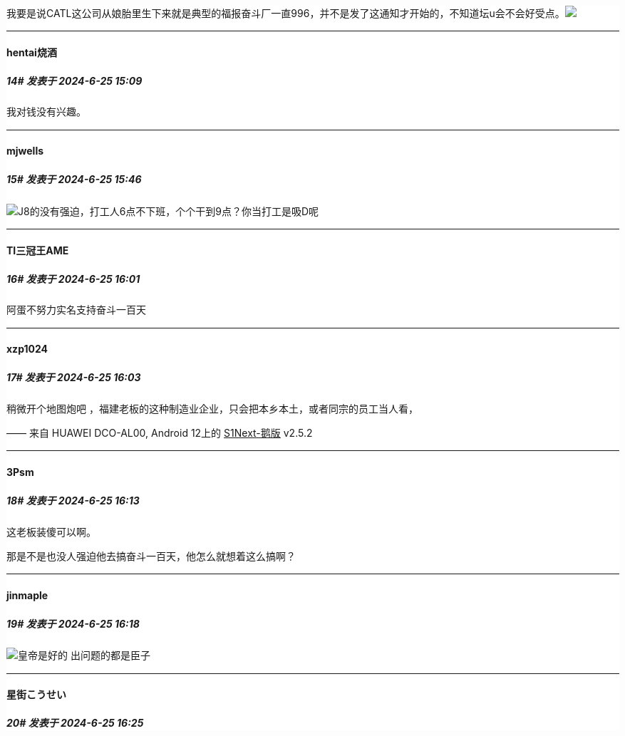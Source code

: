 我要是说CATL这公司从娘胎里生下来就是典型的福报奋斗厂一直996，并不是发了这通知才开始的，不知道坛u会不会好受点。<img src="https://static.saraba1st.com/image/smiley/face2017/067.png" referrerpolicy="no-referrer">

*****

####  hentai烧酒  
##### 14#       发表于 2024-6-25 15:09

我对钱没有兴趣。

*****

####  mjwells  
##### 15#       发表于 2024-6-25 15:46

<img src="https://static.saraba1st.com/image/smiley/face2017/163.png" referrerpolicy="no-referrer">J8的没有强迫，打工人6点不下班，个个干到9点？你当打工是吸D呢

*****

####  TI三冠王AME  
##### 16#       发表于 2024-6-25 16:01

阿蛋不努力实名支持奋斗一百天

*****

####  xzp1024  
##### 17#       发表于 2024-6-25 16:03

稍微开个地图炮吧 ，福建老板的这种制造业企业，只会把本乡本土，或者同宗的员工当人看，

—— 来自 HUAWEI DCO-AL00, Android 12上的 [S1Next-鹅版](https://github.com/ykrank/S1-Next/releases) v2.5.2

*****

####  3Psm  
##### 18#       发表于 2024-6-25 16:13

这老板装傻可以啊。

那是不是也没人强迫他去搞奋斗一百天，他怎么就想着这么搞啊？

*****

####  jinmaple  
##### 19#       发表于 2024-6-25 16:18

<img src="https://static.saraba1st.com/image/smiley/face2017/037.png" referrerpolicy="no-referrer">皇帝是好的 出问题的都是臣子

*****

####  星街こうせい  
##### 20#       发表于 2024-6-25 16:25
